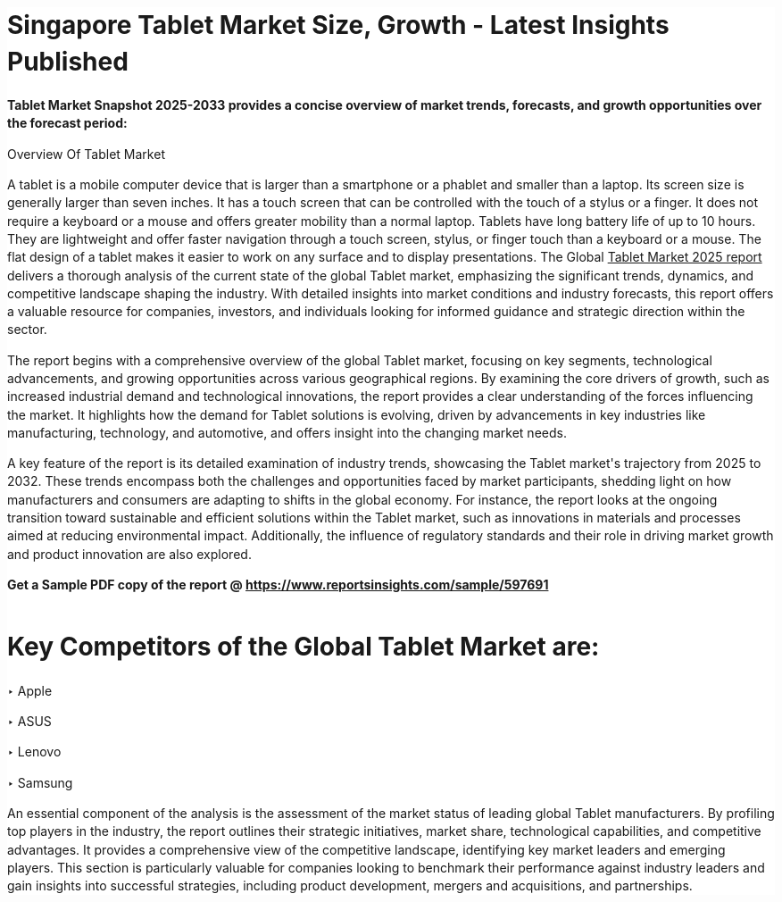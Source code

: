 # Singapore Tablet Market Size, Growth - Latest Insights Published

<strong>Tablet Market Snapshot 2025-2033 provides a concise overview of market trends, forecasts, and growth opportunities over the forecast period:</strong>

Overview Of Tablet Market

A tablet is a mobile computer device that is larger than a smartphone or a phablet and smaller than a laptop. Its screen size is generally larger than seven inches. It has a touch screen that can be controlled with the touch of a stylus or a finger. It does not require a keyboard or a mouse and offers greater mobility than a normal laptop. Tablets have long battery life of up to 10 hours. They are lightweight and offer faster navigation through a touch screen, stylus, or finger touch than a keyboard or a mouse. The flat design of a tablet makes it easier to work on any surface and to display presentations. The Global <a href=https://www.reportsinsights.com/sample/597691>Tablet Market 2025 report</a> delivers a thorough analysis of the current state of the global Tablet market, emphasizing the significant trends, dynamics, and competitive landscape shaping the industry. With detailed insights into market conditions and industry forecasts, this report offers a valuable resource for companies, investors, and individuals looking for informed guidance and strategic direction within the sector.

The report begins with a comprehensive overview of the global Tablet market, focusing on key segments, technological advancements, and growing opportunities across various geographical regions. By examining the core drivers of growth, such as increased industrial demand and technological innovations, the report provides a clear understanding of the forces influencing the market. It highlights how the demand for Tablet solutions is evolving, driven by advancements in key industries like manufacturing, technology, and automotive, and offers insight into the changing market needs.

A key feature of the report is its detailed examination of industry trends, showcasing the Tablet market's trajectory from 2025 to 2032. These trends encompass both the challenges and opportunities faced by market participants, shedding light on how manufacturers and consumers are adapting to shifts in the global economy. For instance, the report looks at the ongoing transition toward sustainable and efficient solutions within the Tablet market, such as innovations in materials and processes aimed at reducing environmental impact. Additionally, the influence of regulatory standards and their role in driving market growth and product innovation are also explored.

<strong>Get a Sample PDF copy of the report @ <a href=https://www.reportsinsights.com/sample/597691>https://www.reportsinsights.com/sample/597691</a></strong>

# <strong>Key Competitors of the Global Tablet Market are:</strong>

‣ Apple

‣ ASUS

‣ Lenovo

‣ Samsung

An essential component of the analysis is the assessment of the market status of leading global Tablet manufacturers. By profiling top players in the industry, the report outlines their strategic initiatives, market share, technological capabilities, and competitive advantages. It provides a comprehensive view of the competitive landscape, identifying key market leaders and emerging players. This section is particularly valuable for companies looking to benchmark their performance against industry leaders and gain insights into successful strategies, including product development, mergers and acquisitions, and partnerships.
